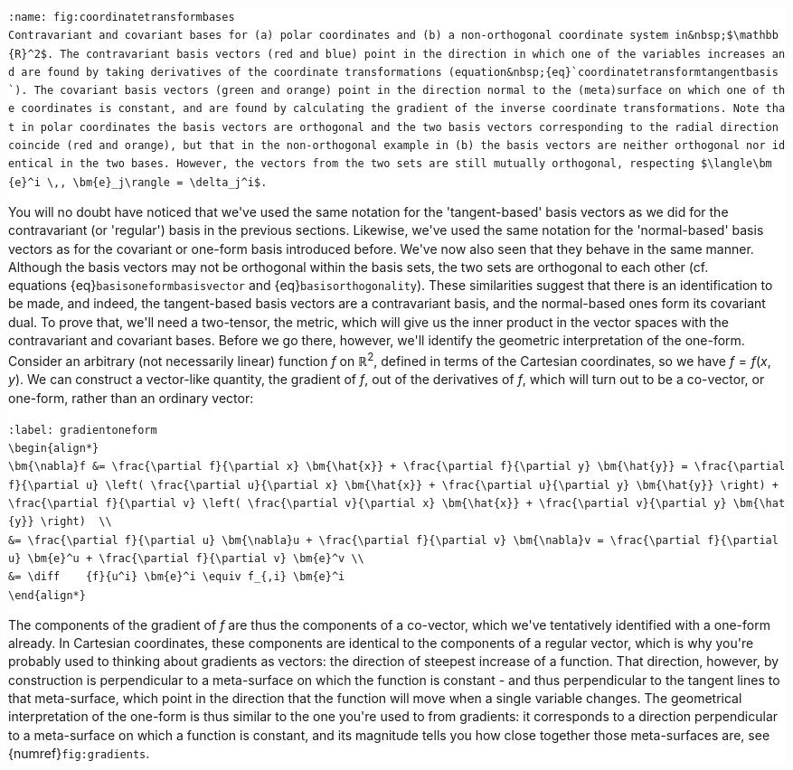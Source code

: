 ```{figure} coordinatesystems.pdf
:name: fig:coordinatetransformbases
Contravariant and covariant bases for (a) polar coordinates and (b) a non-orthogonal coordinate system in&nbsp;$\mathbb{R}^2$. The contravariant basis vectors (red and blue) point in the direction in which one of the variables increases and are found by taking derivatives of the coordinate transformations (equation&nbsp;{eq}`coordinatetransformtangentbasis`). The covariant basis vectors (green and orange) point in the direction normal to the (meta)surface on which one of the coordinates is constant, and are found by calculating the gradient of the inverse coordinate transformations. Note that in polar coordinates the basis vectors are orthogonal and the two basis vectors corresponding to the radial direction coincide (red and orange), but that in the non-orthogonal example in (b) the basis vectors are neither orthogonal nor identical in the two bases. However, the vectors from the two sets are still mutually orthogonal, respecting $\langle\bm{e}^i \,, \bm{e}_j\rangle = \delta_j^i$.
```


You will no doubt have noticed that we've used the same notation for the 'tangent-based' basis vectors as we did for the contravariant (or 'regular') basis in the previous sections. Likewise, we've used the same notation for the 'normal-based' basis vectors as for the covariant or one-form basis introduced before. We've now also seen that they behave in the same manner. Although the basis vectors may not be orthogonal within the basis sets, the two sets are orthogonal to each other (cf. equations&nbsp;{eq}`basisoneformbasisvector` and&nbsp;{eq}`basisorthogonality`). These similarities suggest that there is an identification to be made, and indeed, the tangent-based basis vectors are a contravariant basis, and the normal-based ones form its covariant dual. To prove that, we'll need a two-tensor, the metric, which will give us the inner product in the vector spaces with the contravariant and covariant bases. Before we go there, however, we'll identify the geometric interpretation of the one-form. Consider an arbitrary (not necessarily linear) function $f$ on $\mathbb{R}^2$, defined in terms of the Cartesian coordinates, so we have $f = f(x,y)$. We can construct a vector-like quantity, the gradient of $f$, out of the derivatives of $f$, which will turn out to be a co-vector, or one-form, rather than an ordinary vector:

```{math}
:label: gradientoneform
\begin{align*}
\bm{\nabla}f &= \frac{\partial f}{\partial x} \bm{\hat{x}} + \frac{\partial f}{\partial y} \bm{\hat{y}} = \frac{\partial f}{\partial u} \left( \frac{\partial u}{\partial x} \bm{\hat{x}} + \frac{\partial u}{\partial y} \bm{\hat{y}} \right) + \frac{\partial f}{\partial v} \left( \frac{\partial v}{\partial x} \bm{\hat{x}} + \frac{\partial v}{\partial y} \bm{\hat{y}} \right)  \\
&= \frac{\partial f}{\partial u} \bm{\nabla}u + \frac{\partial f}{\partial v} \bm{\nabla}v = \frac{\partial f}{\partial u} \bm{e}^u + \frac{\partial f}{\partial v} \bm{e}^v \\
&= \diff	{f}{u^i} \bm{e}^i \equiv f_{,i} \bm{e}^i
\end{align*}
```
The components of the gradient of $f$ are thus the components of a co-vector, which we've tentatively identified with a one-form already. In Cartesian coordinates, these components are identical to the components of a regular vector, which is why you're probably used to thinking about gradients as vectors: the direction of steepest increase of a function. That direction, however, by construction is perpendicular to a meta-surface on which the function is constant - and thus perpendicular to the tangent lines to that meta-surface, which point in the direction that the function will move when a single variable changes. The geometrical interpretation of the one-form is thus similar to the one you're used to from gradients: it corresponds to a direction perpendicular to a meta-surface on which a function is constant, and its magnitude tells you how close together those meta-surfaces are, see {numref}`fig:gradients`.

